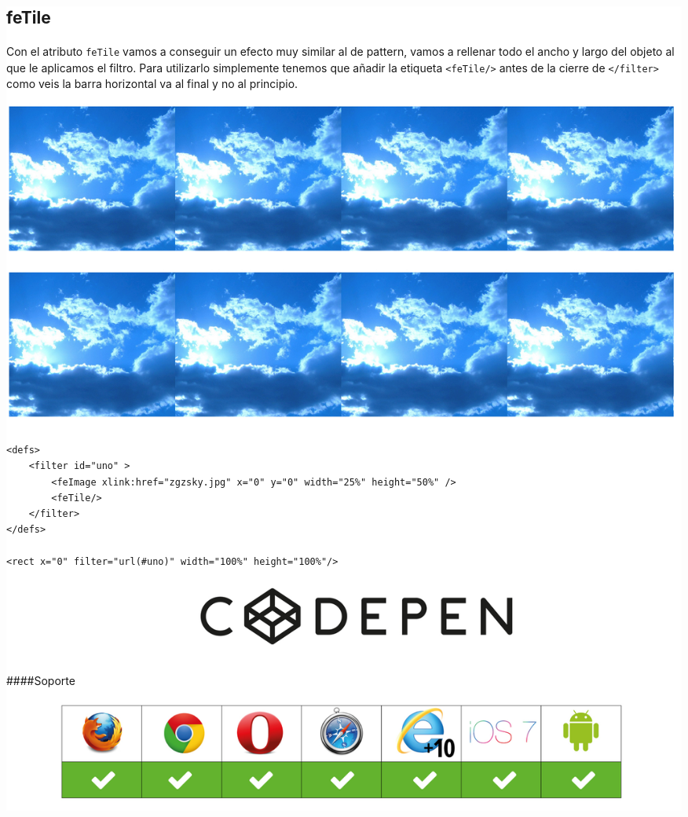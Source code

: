 
## feTile
Con el atributo `feTile` vamos a conseguir un efecto muy similar al de pattern, vamos a rellenar todo el ancho y largo del objeto al que le aplicamos el filtro. Para utilizarlo simplemente tenemos que añadir la etiqueta `<feTile/>` antes de la cierre de `</filter>` como veis la barra horizontal va al final y no al principio.

![](images/Capitulo-7/Capitulo-7-feTile.jpg)


~~~~~~~
<defs>
	<filter id="uno" >
		<feImage xlink:href="zgzsky.jpg" x="0" y="0" width="25%" height="50%" />
		<feTile/>
	</filter>
</defs>

<rect x="0" filter="url(#uno)" width="100%" height="100%"/>

~~~~~~~
[![](images/logo-codepen.jpg)](http://codepen.io/jorgeatgu/details/kGxzy/)

####Soporte

![](images/soporte/tercera.jpg)
